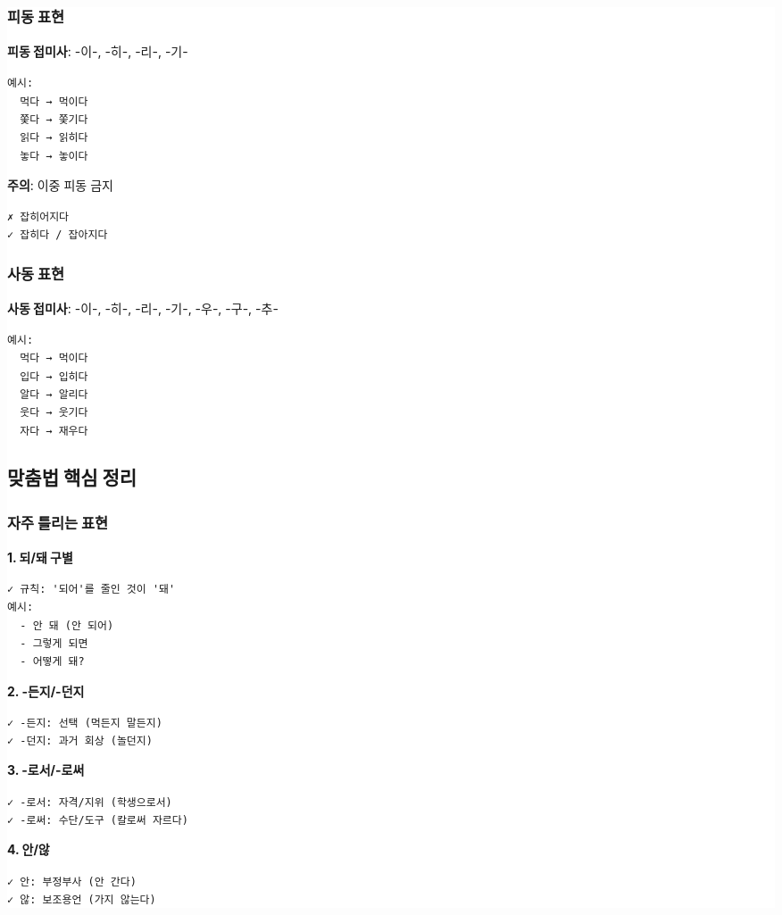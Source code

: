 ### 피동 표현

**피동 접미사**: -이-, -히-, -리-, -기-
```
예시:
  먹다 → 먹이다
  쫓다 → 쫓기다
  읽다 → 읽히다
  놓다 → 놓이다
```

**주의**: 이중 피동 금지
```
✗ 잡히어지다
✓ 잡히다 / 잡아지다
```

### 사동 표현

**사동 접미사**: -이-, -히-, -리-, -기-, -우-, -구-, -추-
```
예시:
  먹다 → 먹이다
  입다 → 입히다
  알다 → 알리다
  웃다 → 웃기다
  자다 → 재우다
```

## 맞춤법 핵심 정리

### 자주 틀리는 표현

**1. 되/돼 구별**
```
✓ 규칙: '되어'를 줄인 것이 '돼'
예시:
  - 안 돼 (안 되어)
  - 그렇게 되면
  - 어떻게 돼?
```

**2. -든지/-던지**
```
✓ -든지: 선택 (먹든지 말든지)
✓ -던지: 과거 회상 (놀던지)
```

**3. -로서/-로써**
```
✓ -로서: 자격/지위 (학생으로서)
✓ -로써: 수단/도구 (칼로써 자르다)
```

**4. 안/않**
```
✓ 안: 부정부사 (안 간다)
✓ 않: 보조용언 (가지 않는다)
```
